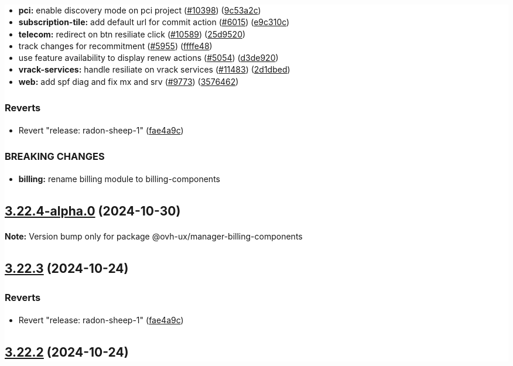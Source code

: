 * **pci:** enable discovery mode on pci project ([#10398](https://github.com/ovh/manager/issues/10398)) ([9c53a2c](https://github.com/ovh/manager/commit/9c53a2c4c661a17d2b492fc18c031ab09291bee8))
* **subscription-tile:** add default url for commit action ([#6015](https://github.com/ovh/manager/issues/6015)) ([e9c310c](https://github.com/ovh/manager/commit/e9c310ce3afbb18269feb2906b27237ddff39453))
* **telecom:** redirect on btn resiliate click ([#10589](https://github.com/ovh/manager/issues/10589)) ([25d9520](https://github.com/ovh/manager/commit/25d9520caac40d270a03665430e196b3819d3b63))
* track changes for recommitment ([#5955](https://github.com/ovh/manager/issues/5955)) ([ffffe48](https://github.com/ovh/manager/commit/ffffe486c3e7d997f894a34bdd306be60e4922d1))
* use feature availability to display renew actions ([#5054](https://github.com/ovh/manager/issues/5054)) ([d3de920](https://github.com/ovh/manager/commit/d3de92098fea3aa35d06cc9f9308bd330ee2bd7e))
* **vrack-services:** handle resiliate on vrack services ([#11483](https://github.com/ovh/manager/issues/11483)) ([2d1dbed](https://github.com/ovh/manager/commit/2d1dbed6445ae4bc377a9f3ebdd33438e22ba81a))
* **web:** add spf diag and fix mx and srv ([#9773](https://github.com/ovh/manager/issues/9773)) ([3576462](https://github.com/ovh/manager/commit/3576462dabfffa70174fe6127c7d6050bfda57aa))


### Reverts

* Revert "release: radon-sheep-1" ([fae4a9c](https://github.com/ovh/manager/commit/fae4a9cb14816715b060fe0ebe42d45056c9714d))


### BREAKING CHANGES

* **billing:** rename billing module to billing-components





## [3.22.4-alpha.0](https://github.com/ovh/manager/compare/@ovh-ux/manager-billing-components@3.22.3...@ovh-ux/manager-billing-components@3.22.4-alpha.0) (2024-10-30)

**Note:** Version bump only for package @ovh-ux/manager-billing-components





## [3.22.3](https://github.com/ovh/manager/compare/@ovh-ux/manager-billing-components@3.22.2...@ovh-ux/manager-billing-components@3.22.3) (2024-10-24)


### Reverts

* Revert "release: radon-sheep-1" ([fae4a9c](https://github.com/ovh/manager/commit/fae4a9cb14816715b060fe0ebe42d45056c9714d))





## [3.22.2](https://github.com/ovh/manager/compare/@ovh-ux/manager-billing-components@3.22.1...@ovh-ux/manager-billing-components@3.22.2) (2024-10-24)

